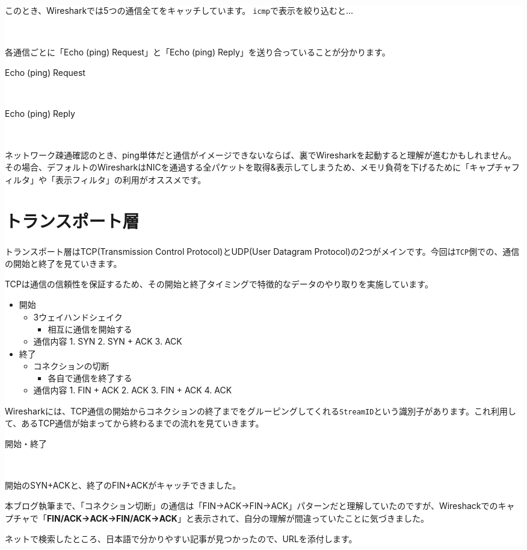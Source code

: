 このとき、Wiresharkでは5つの通信全てをキャッチしています。
`icmp`で表示を絞り込むと...

<img src="/images/2021/20210823b/3_icmp_1.png" alt="" width="" height="" loading="lazy">

各通信ごとに「Echo (ping) Request」と「Echo (ping) Reply」を送り合っていることが分かります。

Echo (ping) Request

<img src="/images/2021/20210823b/3_icmp_2.png" alt="" width="" height="" loading="lazy">

Echo (ping) Reply

<img src="/images/2021/20210823b/3_icmp_3.png" alt="" width="" height="" loading="lazy">

ネットワーク疎通確認のとき、ping単体だと通信がイメージできないならば、裏でWiresharkを起動すると理解が進むかもしれません。その場合、デフォルトのWiresharkはNICを通過する全パケットを取得&表示してしまうため、メモリ負荷を下げるために「キャプチャフィルタ」や「表示フィルタ」の利用がオススメです。

# トランスポート層

トランスポート層はTCP(Transmission Control Protocol)とUDP(User Datagram Protocol)の2つがメインです。今回は`TCP`側での、通信の開始と終了を見ていきます。

TCPは通信の信頼性を保証するため、その開始と終了タイミングで特徴的なデータのやり取りを実施しています。

- 開始
  - 3ウェイハンドシェイク
    - 相互に通信を開始する
  - 通信内容
        1. SYN
        2. SYN + ACK
        3. ACK
- 終了
  - コネクションの切断
    - 各自で通信を終了する
  - 通信内容
        1. FIN + ACK
        2. ACK
        3. FIN + ACK
        4. ACK

Wiresharkには、TCP通信の開始からコネクションの終了までをグルーピングしてくれる`StreamID`という識別子があります。これ利用して、あるTCP通信が始まってから終わるまでの流れを見ていきます。

開始・終了

<img src="/images/2021/20210823b/4_tpc_3.png" alt="" width="" height="" loading="lazy">

開始のSYN+ACKと、終了のFIN+ACKがキャッチできました。

本ブログ執筆まで、「コネクション切断」の通信は「FIN→ACK→FIN→ACK」パターンだと理解していたのですが、Wireshackでのキャプチャで「**FIN/ACK→ACK→FIN/ACK→ACK**」と表示されて、自分の理解が間違っていたことに気づきました。

ネットで検索したところ、日本語で分かりやすい記事が見つかったので、URLを添付します。
